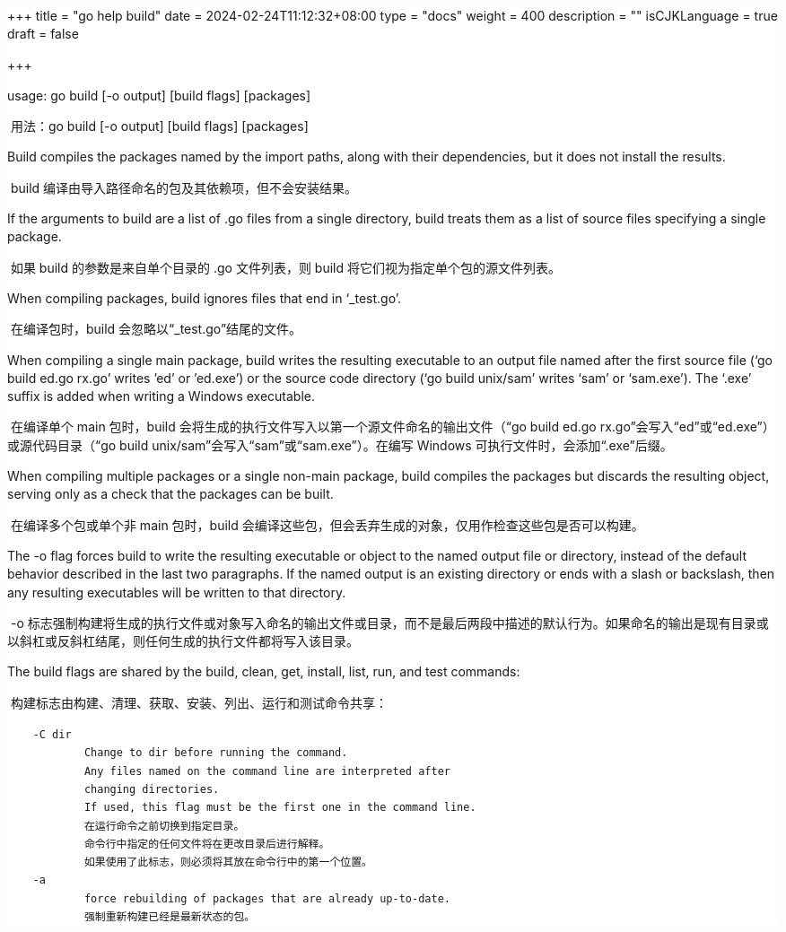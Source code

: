 +++
title = "go help build"
date = 2024-02-24T11:12:32+08:00
type = "docs"
weight = 400
description = ""
isCJKLanguage = true
draft = false

+++

usage: go build [-o output] [build flags] [packages]

​	用法：go build [-o output] [build flags] [packages]

Build compiles the packages named by the import paths, along with their dependencies, but it does not install the results.

​	build 编译由导入路径命名的包及其依赖项，但不会安装结果。

If the arguments to build are a list of .go files from a single directory, build treats them as a list of source files specifying a single package.

​	如果 build 的参数是来自单个目录的 .go 文件列表，则 build 将它们视为指定单个包的源文件列表。

When compiling packages, build ignores files that end in ‘_test.go’.

​	在编译包时，build 会忽略以“_test.go”结尾的文件。

When compiling a single main package, build writes the resulting executable to an output file named after the first source file (‘go build ed.go rx.go’ writes ’ed’ or ’ed.exe’) or the source code directory (‘go build unix/sam’ writes ‘sam’ or ‘sam.exe’). The ‘.exe’ suffix is added when writing a Windows executable.

​	在编译单个 main 包时，build 会将生成的执行文件写入以第一个源文件命名的输出文件（“go build ed.go rx.go”会写入“ed”或“ed.exe”）或源代码目录（“go build unix/sam”会写入“sam”或“sam.exe”）。在编写 Windows 可执行文件时，会添加“.exe”后缀。

When compiling multiple packages or a single non-main package, build compiles the packages but discards the resulting object, serving only as a check that the packages can be built.

​	在编译多个包或单个非 main 包时，build 会编译这些包，但会丢弃生成的对象，仅用作检查这些包是否可以构建。

The -o flag forces build to write the resulting executable or object to the named output file or directory, instead of the default behavior described in the last two paragraphs. If the named output is an existing directory or ends with a slash or backslash, then any resulting executables will be written to that directory.

​	-o 标志强制构建将生成的执行文件或对象写入命名的输出文件或目录，而不是最后两段中描述的默认行为。如果命名的输出是现有目录或以斜杠或反斜杠结尾，则任何生成的执行文件都将写入该目录。

The build flags are shared by the build, clean, get, install, list, run, and test commands:

​	构建标志由构建、清理、获取、安装、列出、运行和测试命令共享：

        -C dir
                Change to dir before running the command.
                Any files named on the command line are interpreted after
                changing directories.
                If used, this flag must be the first one in the command line.
                在运行命令之前切换到指定目录。
    			命令行中指定的任何文件将在更改目录后进行解释。
    			如果使用了此标志，则必须将其放在命令行中的第一个位置。
        -a
                force rebuilding of packages that are already up-to-date.
                强制重新构建已经是最新状态的包。
                